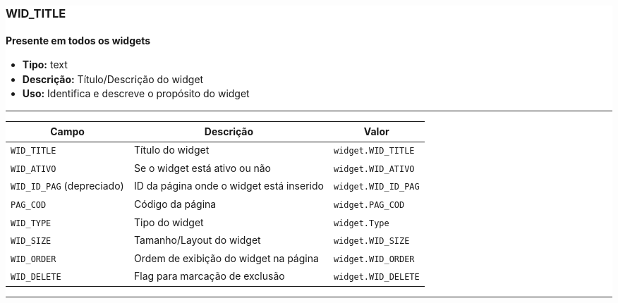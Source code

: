 ### WID_TITLE
**Presente em todos os widgets**
- **Tipo:** text
- **Descrição:** Título/Descrição do widget
- **Uso:** Identifica e descreve o propósito do widget

---

| Campo | Descrição | Valor |
|-------|-----------|-------|
| `WID_TITLE` | Título do widget | `widget.WID_TITLE` |
| `WID_ATIVO` | Se o widget está ativo ou não | `widget.WID_ATIVO` |
| `WID_ID_PAG` (depreciado) | ID da página onde o widget está inserido | `widget.WID_ID_PAG` |
| `PAG_COD` | Código da página | `widget.PAG_COD` |
| `WID_TYPE` | Tipo do widget | `widget.Type` |
| `WID_SIZE` | Tamanho/Layout do widget | `widget.WID_SIZE` |
| `WID_ORDER` | Ordem de exibição do widget na página | `widget.WID_ORDER` |
| `WID_DELETE` | Flag para marcação de exclusão | `widget.WID_DELETE` |

---
